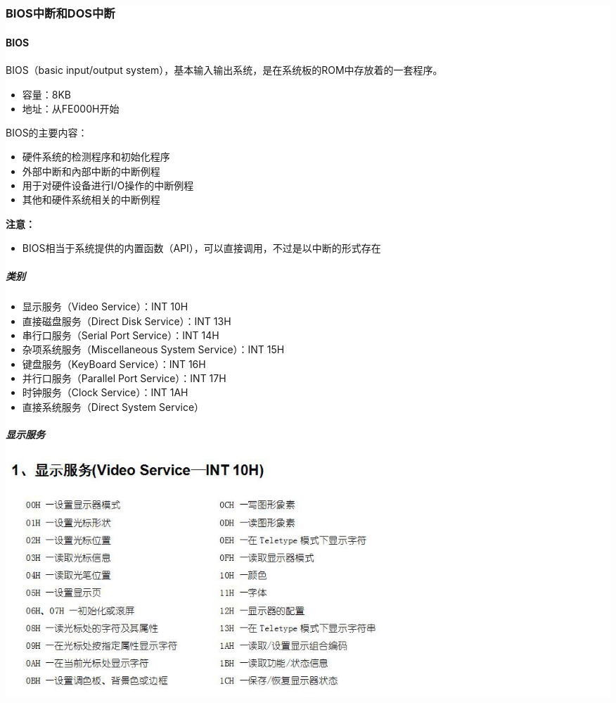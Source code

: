 

### BIOS中断和DOS中断

#### BIOS

BIOS（basic input/output system），基本输入输出系统，是在系统板的ROM中存放着的一套程序。

- 容量：8KB
- 地址：从FE000H开始

BIOS的主要内容：

- 硬件系统的检测程序和初始化程序
- 外部中断和內部中断的中断例程
- 用于对硬件设备进行I/O操作的中断例程
- 其他和硬件系统相关的中断例程

**注意：**

- BIOS相当于系统提供的内置函数（API），可以直接调用，不过是以中断的形式存在

##### 类别

- 显示服务（Video Service）：INT 10H
- 直接磁盘服务（Direct Disk Service）：INT 13H
- 串行口服务（Serial Port Service）：INT 14H
- 杂项系统服务（Miscellaneous System Service）：INT 15H
- 键盘服务（KeyBoard Service）：INT 16H
- 并行口服务（Parallel Port Service）：INT 17H
- 时钟服务（Clock Service）：INT 1AH
- 直接系统服务（Direct System Service）

##### 显示服务

<img src="./图片/BIOS显示服务中断.png" alt="BIOS显示服务中断" style="zoom:80%;" />
